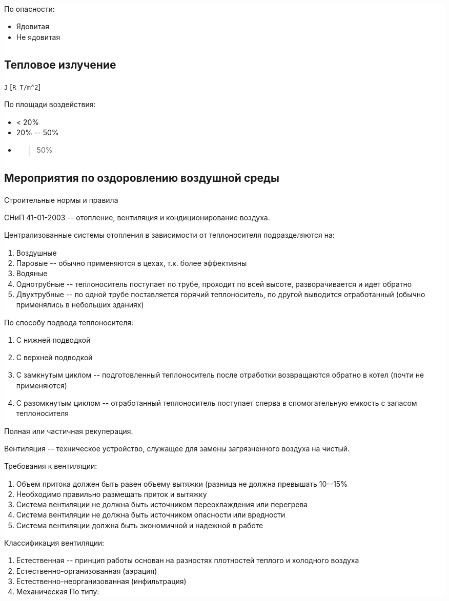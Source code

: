 По опасности:

- Ядовитая
- Не ядовитая


## Тепловое излучение

`J` [`R_T/m^2`]

По площади воздействия:

- < 20%
- 20% -- 50%
- > 50%


## Мероприятия по оздоровлению воздушной среды

Строительные нормы и правила

СНиП 41-01-2003 -- отопление, вентиляция и кондиционирование воздуха.

Централизованные системы отопления в зависимости от теплоносителя подразделяются на:

1. Воздушные
2. Паровые -- обычно применяются в цехах, т.к. более эффективны
3. Водяные
  1. Однотрубные -- теплоноситель поступает по трубе, проходит по всей высоте, разворачивается и идет обратно
  2. Двухтрубные -- по одной трубе поставляется горячий теплоноситель, по другой выводится отработанный (обычно применялись в небольших зданиях)

По способу подвода теплоносителя:
1. С нижней подводкой
2. С верхней подводкой

1. С замкнутым циклом -- подготовленный теплоноситель после отработки возвращаются обратно в котел (почти не применяются)
2. С разомкнутым циклом -- отработанный теплоноситель поступает сперва в спомогательную емкость с запасом теплоносителя

Полная или частичная рекуперация.

Вентиляция -- техническое устройство, служащее для замены загрязненного воздуха на чистый.

Требования к вентиляции:

1. Объем притока должен быть равен объему вытяжки (разница не должна превышать 10--15%
2. Необходимо правильно размещать приток и вытяжку
3. Система вентиляции не должна быть источником переохлаждения или перегрева
4. Система вентиляции не должна быть источником опасности или вредности
5. Система вентиляции должна быть экономичной и надежной в работе

Классификация вентиляции:

1. Естественная -- принцип работы основан на разностях плотностей теплого и холодного воздуха
  1. Естественно-организованная (аэрация)
  2. Естественно-неорганизованная (инфильтрация)
2. Механическая
  По типу:
